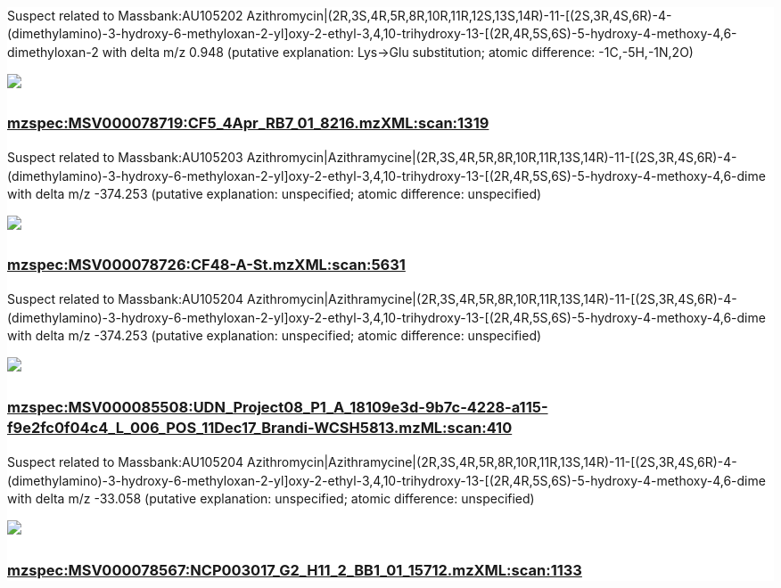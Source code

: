 Suspect related to Massbank:AU105202 Azithromycin|(2R,3S,4R,5R,8R,10R,11R,12S,13S,14R)-11-[(2S,3R,4S,6R)-4-(dimethylamino)-3-hydroxy-6-methyloxan-2-yl]oxy-2-ethyl-3,4,10-trihydroxy-13-[(2R,4R,5S,6S)-5-hydroxy-4-methoxy-4,6-dimethyloxan-2 with delta m/z 0.948 (putative explanation: Lys->Glu substitution; atomic difference: -1C,-5H,-1N,2O)

![](https://metabolomics-usi.ucsd.edu/png/mirror?usi1=mzspec%3AGNPS%3AGNPS-LIBRARY%3Aaccession%3ACCMSLIB00005775098&usi2=mzspec%3AMSV000080673%3A000009997_RE10_01_6394.mzML%3Ascan%3A1573&max_intensity=150&cosine=shifted&annotate_peaks=[true%2Ctrue])

### [mzspec:MSV000078719:CF5_4Apr_RB7_01_8216.mzXML:scan:1319](https://metabolomics-usi.ucsd.edu/dashinterface/?usi1=mzspec%3AGNPS%3AGNPS-LIBRARY%3Aaccession%3ACCMSLIB00005774335&usi2=mzspec%3AMSV000078719%3ACF5_4Apr_RB7_01_8216.mzXML%3Ascan%3A1319&max_intensity=150&cosine=shifted)

Suspect related to Massbank:AU105203 Azithromycin|Azithramycine|(2R,3S,4R,5R,8R,10R,11R,13S,14R)-11-[(2S,3R,4S,6R)-4-(dimethylamino)-3-hydroxy-6-methyloxan-2-yl]oxy-2-ethyl-3,4,10-trihydroxy-13-[(2R,4R,5S,6S)-5-hydroxy-4-methoxy-4,6-dime with delta m/z -374.253 (putative explanation: unspecified; atomic difference: unspecified)

![](https://metabolomics-usi.ucsd.edu/png/mirror?usi1=mzspec%3AGNPS%3AGNPS-LIBRARY%3Aaccession%3ACCMSLIB00005774335&usi2=mzspec%3AMSV000078719%3ACF5_4Apr_RB7_01_8216.mzXML%3Ascan%3A1319&max_intensity=150&cosine=shifted&annotate_peaks=[true%2Ctrue])

### [mzspec:MSV000078726:CF48-A-St.mzXML:scan:5631](https://metabolomics-usi.ucsd.edu/dashinterface/?usi1=mzspec%3AGNPS%3AGNPS-LIBRARY%3Aaccession%3ACCMSLIB00005775616&usi2=mzspec%3AMSV000078726%3ACF48-A-St.mzXML%3Ascan%3A5631&max_intensity=150&cosine=shifted)

Suspect related to Massbank:AU105204 Azithromycin|Azithramycine|(2R,3S,4R,5R,8R,10R,11R,13S,14R)-11-[(2S,3R,4S,6R)-4-(dimethylamino)-3-hydroxy-6-methyloxan-2-yl]oxy-2-ethyl-3,4,10-trihydroxy-13-[(2R,4R,5S,6S)-5-hydroxy-4-methoxy-4,6-dime with delta m/z -374.253 (putative explanation: unspecified; atomic difference: unspecified)

![](https://metabolomics-usi.ucsd.edu/png/mirror?usi1=mzspec%3AGNPS%3AGNPS-LIBRARY%3Aaccession%3ACCMSLIB00005775616&usi2=mzspec%3AMSV000078726%3ACF48-A-St.mzXML%3Ascan%3A5631&max_intensity=150&cosine=shifted&annotate_peaks=[true%2Ctrue])

### [mzspec:MSV000085508:UDN_Project08_P1_A_18109e3d-9b7c-4228-a115-f9e2fc0f04c4_L_006_POS_11Dec17_Brandi-WCSH5813.mzML:scan:410](https://metabolomics-usi.ucsd.edu/dashinterface/?usi1=mzspec%3AGNPS%3AGNPS-LIBRARY%3Aaccession%3ACCMSLIB00005775616&usi2=mzspec%3AMSV000085508%3AUDN_Project08_P1_A_18109e3d-9b7c-4228-a115-f9e2fc0f04c4_L_006_POS_11Dec17_Brandi-WCSH5813.mzML%3Ascan%3A410&max_intensity=150&cosine=shifted)

Suspect related to Massbank:AU105204 Azithromycin|Azithramycine|(2R,3S,4R,5R,8R,10R,11R,13S,14R)-11-[(2S,3R,4S,6R)-4-(dimethylamino)-3-hydroxy-6-methyloxan-2-yl]oxy-2-ethyl-3,4,10-trihydroxy-13-[(2R,4R,5S,6S)-5-hydroxy-4-methoxy-4,6-dime with delta m/z -33.058 (putative explanation: unspecified; atomic difference: unspecified)

![](https://metabolomics-usi.ucsd.edu/png/mirror?usi1=mzspec%3AGNPS%3AGNPS-LIBRARY%3Aaccession%3ACCMSLIB00005775616&usi2=mzspec%3AMSV000085508%3AUDN_Project08_P1_A_18109e3d-9b7c-4228-a115-f9e2fc0f04c4_L_006_POS_11Dec17_Brandi-WCSH5813.mzML%3Ascan%3A410&max_intensity=150&cosine=shifted&annotate_peaks=[true%2Ctrue])

### [mzspec:MSV000078567:NCP003017_G2_H11_2_BB1_01_15712.mzXML:scan:1133](https://metabolomics-usi.ucsd.edu/dashinterface/?usi1=mzspec%3AGNPS%3AGNPS-LIBRARY%3Aaccession%3ACCMSLIB00005775616&usi2=mzspec%3AMSV000078567%3ANCP003017_G2_H11_2_BB1_01_15712.mzXML%3Ascan%3A1133&max_intensity=150&cosine=shifted)

